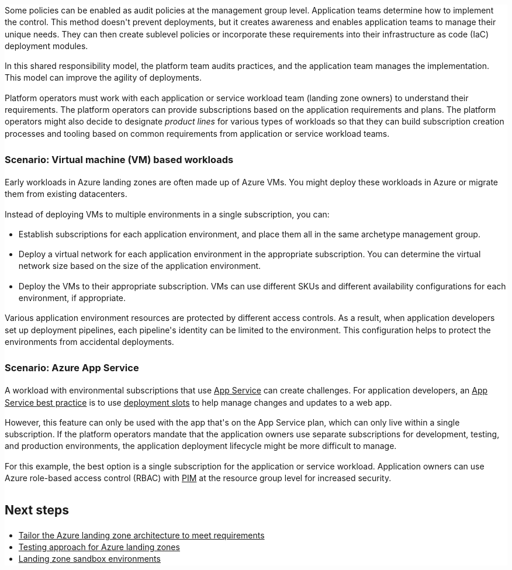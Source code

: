 Some policies can be enabled as audit policies at the management group level. Application teams determine how to implement the control. This method doesn't prevent deployments, but it creates awareness and enables application teams to manage their unique needs. They can then create sublevel policies or incorporate these requirements into their infrastructure as code (IaC) deployment modules.

In this shared responsibility model, the platform team audits practices, and the application team manages the implementation. This model can improve the agility of deployments.

Platform operators must work with each application or service workload team (landing zone owners) to understand their requirements. The platform operators can provide subscriptions based on the application requirements and plans. The platform operators might also decide to designate _product lines_ for various types of workloads so that they can build subscription creation processes and tooling based on common requirements from application or service workload teams.

### Scenario: Virtual machine (VM) based workloads

Early workloads in Azure landing zones are often made up of Azure VMs. You might deploy these workloads in Azure or migrate them from existing datacenters.

Instead of deploying VMs to multiple environments in a single subscription, you can:

- Establish subscriptions for each application environment, and place them all in the same archetype management group.

- Deploy a virtual network for each application environment in the appropriate subscription. You can determine the virtual network size based on the size of the application environment.
- Deploy the VMs to their appropriate subscription. VMs can use different SKUs and different availability configurations for each environment, if appropriate.

Various application environment resources are protected by different access controls. As a result, when application developers set up deployment pipelines, each pipeline's identity can be limited to the environment. This configuration helps to protect the environments from accidental deployments.

### Scenario: Azure App Service

A workload with environmental subscriptions that use [App Service](/azure/app-service/overview) can create challenges. For application developers, an [App Service best practice](/azure/app-service/deploy-best-practices#use-deployment-slots) is to use [deployment slots](/azure/app-service/deploy-staging-slots) to help manage changes and updates to a web app.

However, this feature can only be used with the app that's on the App Service plan, which can only live within a single subscription. If the platform operators mandate that the application owners use separate subscriptions for development, testing, and production environments, the application deployment lifecycle might be more difficult to manage.

For this example, the best option is a single subscription for the application or service workload. Application owners can use Azure role-based access control (RBAC) with [PIM](/azure/active-directory/privileged-identity-management/pim-configure) at the resource group level for increased security.

## Next steps

- [Tailor the Azure landing zone architecture to meet requirements](/azure/cloud-adoption-framework/ready/landing-zone/tailoring-alz)
- [Testing approach for Azure landing zones](../../enterprise-scale/testing-approach.md)
- [Landing zone sandbox environments](../../considerations/sandbox-environments.md)
